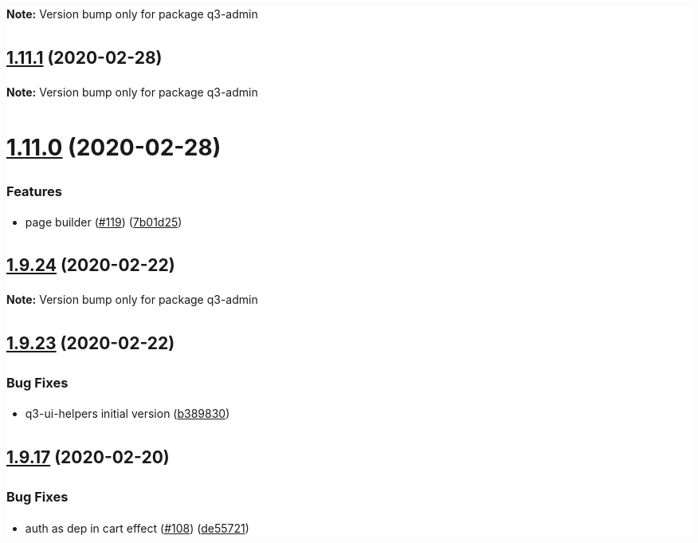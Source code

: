 **Note:** Version bump only for package q3-admin





## [1.11.1](https://github.com/3merge/q/compare/v1.11.0...v1.11.1) (2020-02-28)

**Note:** Version bump only for package q3-admin





# [1.11.0](https://github.com/3merge/q/compare/v1.10.0...v1.11.0) (2020-02-28)


### Features

* page builder ([#119](https://github.com/3merge/q/issues/119)) ([7b01d25](https://github.com/3merge/q/commit/7b01d257b140c90bc77538132a49fa9d071f4a8a))





## [1.9.24](https://github.com/3merge/q/compare/v1.9.23...v1.9.24) (2020-02-22)

**Note:** Version bump only for package q3-admin





## [1.9.23](https://github.com/3merge/q/compare/v1.9.22...v1.9.23) (2020-02-22)


### Bug Fixes

* q3-ui-helpers initial version ([b389830](https://github.com/3merge/q/commit/b38983075392e94d4510b0595bb19d82145998d4))





## [1.9.17](https://github.com/3merge/q/compare/v1.9.16...v1.9.17) (2020-02-20)


### Bug Fixes

* auth as dep in cart effect ([#108](https://github.com/3merge/q/issues/108)) ([de55721](https://github.com/3merge/q/commit/de557212bd89d67d97d66041e983de9b748ea33c))

